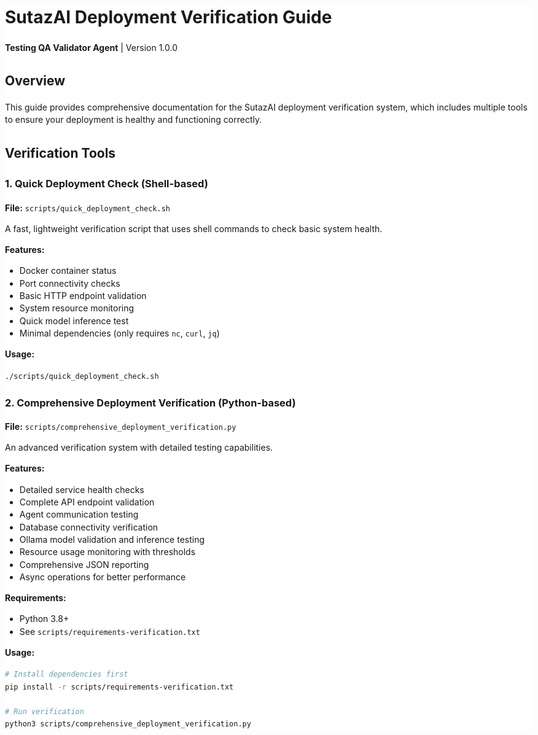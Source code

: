 # SutazAI Deployment Verification Guide

**Testing QA Validator Agent** | Version 1.0.0

## Overview

This guide provides comprehensive documentation for the SutazAI deployment verification system, which includes multiple tools to ensure your deployment is healthy and functioning correctly.

## Verification Tools

### 1. Quick Deployment Check (Shell-based)
**File:** `scripts/quick_deployment_check.sh`

A fast, lightweight verification script that uses shell commands to check basic system health.

**Features:**
- Docker container status
- Port connectivity checks
- Basic HTTP endpoint validation
- System resource monitoring
- Quick model inference test
- Minimal dependencies (only requires `nc`, `curl`, `jq`)

**Usage:**
```bash
./scripts/quick_deployment_check.sh
```

### 2. Comprehensive Deployment Verification (Python-based)
**File:** `scripts/comprehensive_deployment_verification.py`

An advanced verification system with detailed testing capabilities.

**Features:**
- Detailed service health checks
- Complete API endpoint validation
- Agent communication testing
- Database connectivity verification
- Ollama model validation and inference testing
- Resource usage monitoring with thresholds
- Comprehensive JSON reporting
- Async operations for better performance

**Requirements:**
- Python 3.8+
- See `scripts/requirements-verification.txt`

**Usage:**
```bash
# Install dependencies first
pip install -r scripts/requirements-verification.txt

# Run verification
python3 scripts/comprehensive_deployment_verification.py
```
